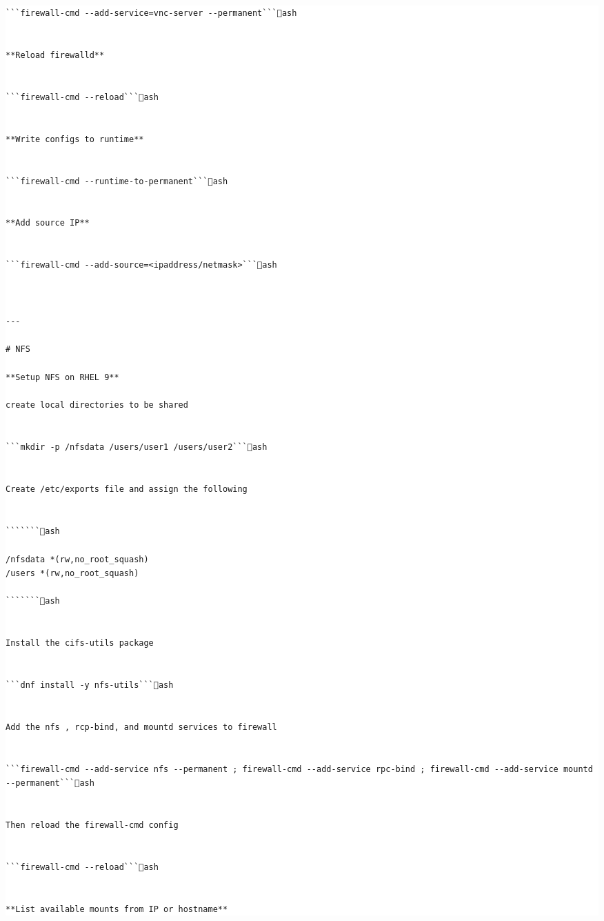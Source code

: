```
```firewall-cmd --add-service=vnc-server --permanent```ash


**Reload firewalld**


```firewall-cmd --reload```ash


**Write configs to runtime**


```firewall-cmd --runtime-to-permanent```ash


**Add source IP**


```firewall-cmd --add-source=<ipaddress/netmask>```ash



---

# NFS 

**Setup NFS on RHEL 9**

create local directories to be shared 


```mkdir -p /nfsdata /users/user1 /users/user2```ash


Create /etc/exports file and assign the following 


```````ash

/nfsdata *(rw,no_root_squash)
/users *(rw,no_root_squash)

```````ash


Install the cifs-utils package


```dnf install -y nfs-utils```ash


Add the nfs , rcp-bind, and mountd services to firewall 


```firewall-cmd --add-service nfs --permanent ; firewall-cmd --add-service rpc-bind ; firewall-cmd --add-service mountd --permanent```ash


Then reload the firewall-cmd config 


```firewall-cmd --reload```ash


**List available mounts from IP or hostname**

```